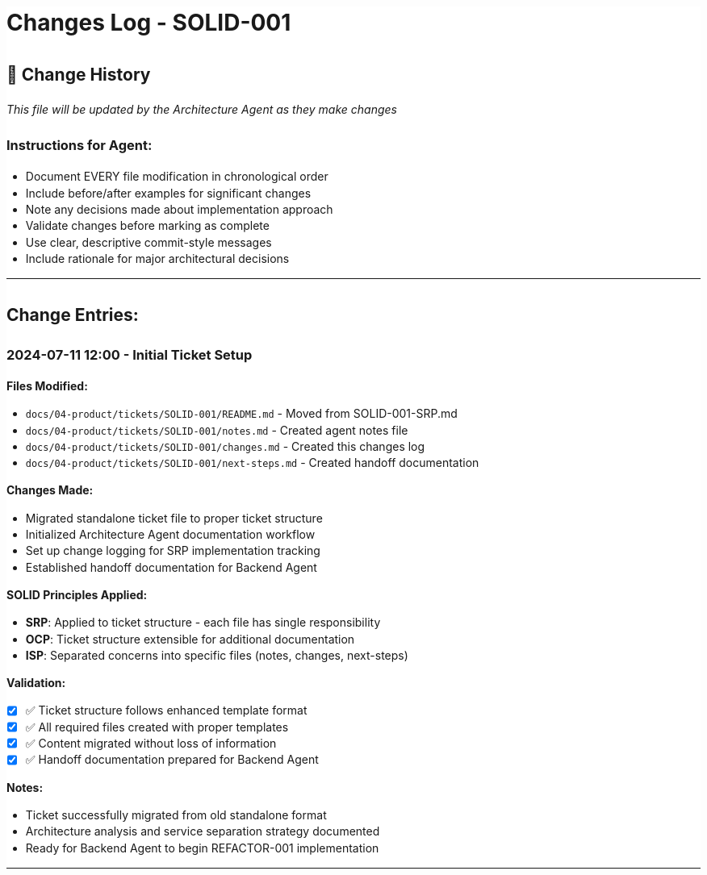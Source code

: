 # Changes Log - SOLID-001

## 📝 Change History

_This file will be updated by the Architecture Agent as they make changes_

### Instructions for Agent:

- Document EVERY file modification in chronological order
- Include before/after examples for significant changes
- Note any decisions made about implementation approach
- Validate changes before marking as complete
- Use clear, descriptive commit-style messages
- Include rationale for major architectural decisions

---

## Change Entries:

### 2024-07-11 12:00 - Initial Ticket Setup

**Files Modified:**

- `docs/04-product/tickets/SOLID-001/README.md` - Moved from SOLID-001-SRP.md
- `docs/04-product/tickets/SOLID-001/notes.md` - Created agent notes file
- `docs/04-product/tickets/SOLID-001/changes.md` - Created this changes log
- `docs/04-product/tickets/SOLID-001/next-steps.md` - Created handoff documentation

**Changes Made:**

- Migrated standalone ticket file to proper ticket structure
- Initialized Architecture Agent documentation workflow
- Set up change logging for SRP implementation tracking
- Established handoff documentation for Backend Agent

**SOLID Principles Applied:**

- **SRP**: Applied to ticket structure - each file has single responsibility
- **OCP**: Ticket structure extensible for additional documentation
- **ISP**: Separated concerns into specific files (notes, changes, next-steps)

**Validation:**

- [x] ✅ Ticket structure follows enhanced template format
- [x] ✅ All required files created with proper templates
- [x] ✅ Content migrated without loss of information
- [x] ✅ Handoff documentation prepared for Backend Agent

**Notes:**

- Ticket successfully migrated from old standalone format
- Architecture analysis and service separation strategy documented
- Ready for Backend Agent to begin REFACTOR-001 implementation

---